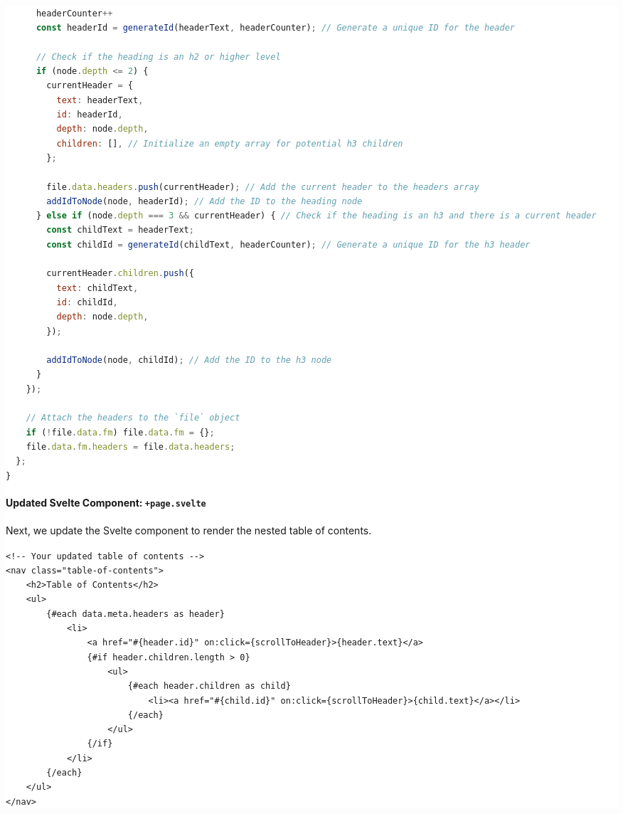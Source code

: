 ```javascript
      headerCounter++
      const headerId = generateId(headerText, headerCounter); // Generate a unique ID for the header

      // Check if the heading is an h2 or higher level
      if (node.depth <= 2) {
        currentHeader = {
          text: headerText,
          id: headerId,
          depth: node.depth,
          children: [], // Initialize an empty array for potential h3 children
        };

        file.data.headers.push(currentHeader); // Add the current header to the headers array
        addIdToNode(node, headerId); // Add the ID to the heading node
      } else if (node.depth === 3 && currentHeader) { // Check if the heading is an h3 and there is a current header
        const childText = headerText;
        const childId = generateId(childText, headerCounter); // Generate a unique ID for the h3 header

        currentHeader.children.push({
          text: childText,
          id: childId,
          depth: node.depth,
        });

        addIdToNode(node, childId); // Add the ID to the h3 node
      }
    });

    // Attach the headers to the `file` object
    if (!file.data.fm) file.data.fm = {};
    file.data.fm.headers = file.data.headers;
  };
}

```

#### Updated Svelte Component: `+page.svelte`
Next, we update the Svelte component to render the nested table of contents.

```svelte
<!-- Your updated table of contents -->
<nav class="table-of-contents">
    <h2>Table of Contents</h2>
    <ul>
        {#each data.meta.headers as header}
            <li>
                <a href="#{header.id}" on:click={scrollToHeader}>{header.text}</a>
                {#if header.children.length > 0}
                    <ul>
                        {#each header.children as child}
                            <li><a href="#{child.id}" on:click={scrollToHeader}>{child.text}</a></li>
                        {/each}
                    </ul>
                {/if}
            </li>
        {/each}
    </ul>
</nav>
```
